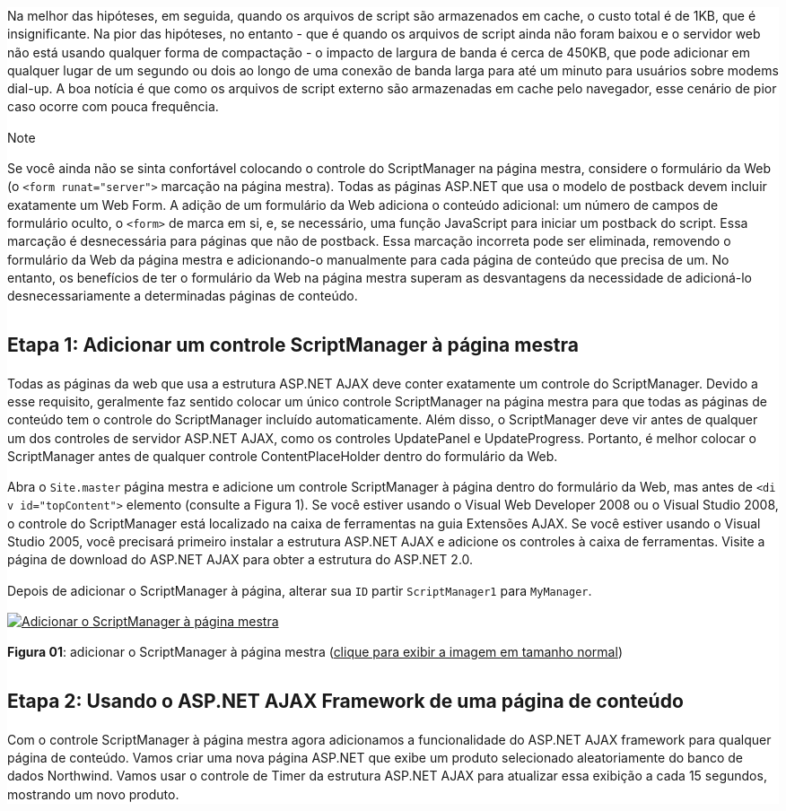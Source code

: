 Na melhor das hipóteses, em seguida, quando os arquivos de script são armazenados em cache, o custo total é de 1KB, que é insignificante. Na pior das hipóteses, no entanto - que é quando os arquivos de script ainda não foram baixou e o servidor web não está usando qualquer forma de compactação - o impacto de largura de banda é cerca de 450KB, que pode adicionar em qualquer lugar de um segundo ou dois ao longo de uma conexão de banda larga para até um minuto para  usuários sobre modems dial-up. A boa notícia é que como os arquivos de script externo são armazenadas em cache pelo navegador, esse cenário de pior caso ocorre com pouca frequência.

> [!NOTE]
> Se você ainda não se sinta confortável colocando o controle do ScriptManager na página mestra, considere o formulário da Web (o `<form runat="server">` marcação na página mestra). Todas as páginas ASP.NET que usa o modelo de postback devem incluir exatamente um Web Form. A adição de um formulário da Web adiciona o conteúdo adicional: um número de campos de formulário oculto, o `<form>` de marca em si, e, se necessário, uma função JavaScript para iniciar um postback do script. Essa marcação é desnecessária para páginas que não de postback. Essa marcação incorreta pode ser eliminada, removendo o formulário da Web da página mestra e adicionando-o manualmente para cada página de conteúdo que precisa de um. No entanto, os benefícios de ter o formulário da Web na página mestra superam as desvantagens da necessidade de adicioná-lo desnecessariamente a determinadas páginas de conteúdo.


## <a name="step-1-adding-a-scriptmanager-control-to-the-master-page"></a>Etapa 1: Adicionar um controle ScriptManager à página mestra

Todas as páginas da web que usa a estrutura ASP.NET AJAX deve conter exatamente um controle do ScriptManager. Devido a esse requisito, geralmente faz sentido colocar um único controle ScriptManager na página mestra para que todas as páginas de conteúdo tem o controle do ScriptManager incluído automaticamente. Além disso, o ScriptManager deve vir antes de qualquer um dos controles de servidor ASP.NET AJAX, como os controles UpdatePanel e UpdateProgress. Portanto, é melhor colocar o ScriptManager antes de qualquer controle ContentPlaceHolder dentro do formulário da Web.

Abra o `Site.master` página mestra e adicione um controle ScriptManager à página dentro do formulário da Web, mas antes de `<div id="topContent">` elemento (consulte a Figura 1). Se você estiver usando o Visual Web Developer 2008 ou o Visual Studio 2008, o controle do ScriptManager está localizado na caixa de ferramentas na guia Extensões AJAX. Se você estiver usando o Visual Studio 2005, você precisará primeiro instalar a estrutura ASP.NET AJAX e adicione os controles à caixa de ferramentas. Visite a página de download do ASP.NET AJAX para obter a estrutura do ASP.NET 2.0.

Depois de adicionar o ScriptManager à página, alterar sua `ID` partir `ScriptManager1` para `MyManager`.


[![Adicionar o ScriptManager à página mestra](master-pages-and-asp-net-ajax-vb/_static/image2.png)](master-pages-and-asp-net-ajax-vb/_static/image1.png)

**Figura 01**: adicionar o ScriptManager à página mestra ([clique para exibir a imagem em tamanho normal](master-pages-and-asp-net-ajax-vb/_static/image3.png))


## <a name="step-2-using-the-aspnet-ajax-framework-from-a-content-page"></a>Etapa 2: Usando o ASP.NET AJAX Framework de uma página de conteúdo

Com o controle ScriptManager à página mestra agora adicionamos a funcionalidade do ASP.NET AJAX framework para qualquer página de conteúdo. Vamos criar uma nova página ASP.NET que exibe um produto selecionado aleatoriamente do banco de dados Northwind. Vamos usar o controle de Timer da estrutura ASP.NET AJAX para atualizar essa exibição a cada 15 segundos, mostrando um novo produto.
